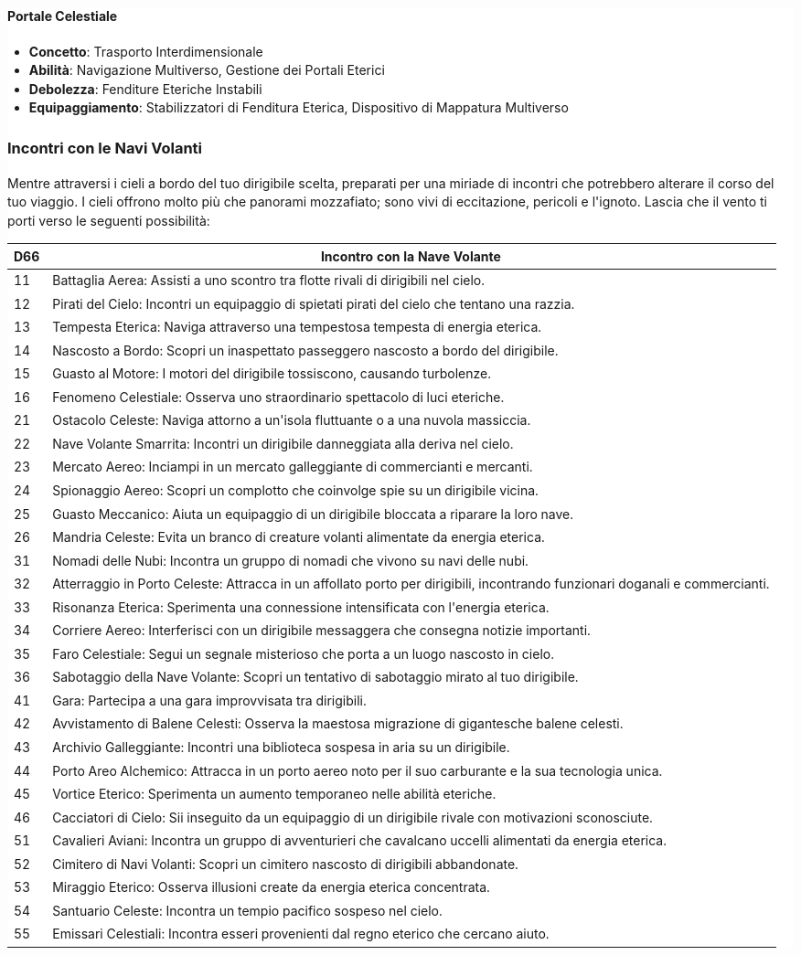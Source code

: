 #### Portale Celestiale
- **Concetto**: Trasporto Interdimensionale
- **Abilità**: Navigazione Multiverso, Gestione dei Portali Eterici
- **Debolezza**: Fenditure Eteriche Instabili
- **Equipaggiamento**: Stabilizzatori di Fenditura Eterica, Dispositivo di Mappatura Multiverso

### Incontri con le Navi Volanti

Mentre attraversi i cieli a bordo del tuo dirigibile scelta, preparati per una miriade di incontri che potrebbero alterare il corso del tuo viaggio. I cieli offrono molto più che panorami mozzafiato; sono vivi di eccitazione, pericoli e l'ignoto. Lascia che il vento ti porti verso le seguenti possibilità:

| D66 | Incontro con la Nave Volante                                        |
| --- | --------------------------------------------------------------------- |
| 11  | Battaglia Aerea: Assisti a uno scontro tra flotte rivali di dirigibili nel cielo. |
| 12  | Pirati del Cielo: Incontri un equipaggio di spietati pirati del cielo che tentano una razzia. |
| 13  | Tempesta Eterica: Naviga attraverso una tempestosa tempesta di energia eterica. |
| 14  | Nascosto a Bordo: Scopri un inaspettato passeggero nascosto a bordo del dirigibile. |
| 15  | Guasto al Motore: I motori del dirigibile tossiscono, causando turbolenze. |
| 16  | Fenomeno Celestiale: Osserva uno straordinario spettacolo di luci eteriche. |
| 21  | Ostacolo Celeste: Naviga attorno a un'isola fluttuante o a una nuvola massiccia. |
| 22  | Nave Volante Smarrita: Incontri un dirigibile danneggiata alla deriva nel cielo. |
| 23  | Mercato Aereo: Inciampi in un mercato galleggiante di commercianti e mercanti. |
| 24  | Spionaggio Aereo: Scopri un complotto che coinvolge spie su un dirigibile vicina. |
| 25  | Guasto Meccanico: Aiuta un equipaggio di un dirigibile bloccata a riparare la loro nave. |
| 26  | Mandria Celeste: Evita un branco di creature volanti alimentate da energia eterica. |
| 31  | Nomadi delle Nubi: Incontra un gruppo di nomadi che vivono su navi delle nubi. |
| 32  | Atterraggio in Porto Celeste: Attracca in un affollato porto per dirigibili, incontrando funzionari doganali e commercianti. |
| 33  | Risonanza Eterica: Sperimenta una connessione intensificata con l'energia eterica. |
| 34  | Corriere Aereo: Interferisci con un dirigibile messaggera che consegna notizie importanti. |
| 35  | Faro Celestiale: Segui un segnale misterioso che porta a un luogo nascosto in cielo. |
| 36  | Sabotaggio della Nave Volante: Scopri un tentativo di sabotaggio mirato al tuo dirigibile. |
| 41  | Gara: Partecipa a una gara improvvisata tra dirigibili. |
| 42  | Avvistamento di Balene Celesti: Osserva la maestosa migrazione di gigantesche balene celesti. |
| 43  | Archivio Galleggiante: Incontri una biblioteca sospesa in aria su un dirigibile. |
| 44  | Porto Areo Alchemico: Attracca in un porto aereo noto per il suo carburante e la sua tecnologia unica. |
| 45  | Vortice Eterico: Sperimenta un aumento temporaneo nelle abilità eteriche. |
| 46  | Cacciatori di Cielo: Sii inseguito da un equipaggio di un dirigibile rivale con motivazioni sconosciute. |
| 51  | Cavalieri Aviani: Incontra un gruppo di avventurieri che cavalcano uccelli alimentati da energia eterica. |
| 52  | Cimitero di Navi Volanti: Scopri un cimitero nascosto di dirigibili abbandonate. |
| 53  | Miraggio Eterico: Osserva illusioni create da energia eterica concentrata. |
| 54  | Santuario Celeste: Incontra un tempio pacifico sospeso nel cielo. |
| 55  | Emissari Celestiali: Incontra esseri provenienti dal regno eterico che cercano aiuto. |
